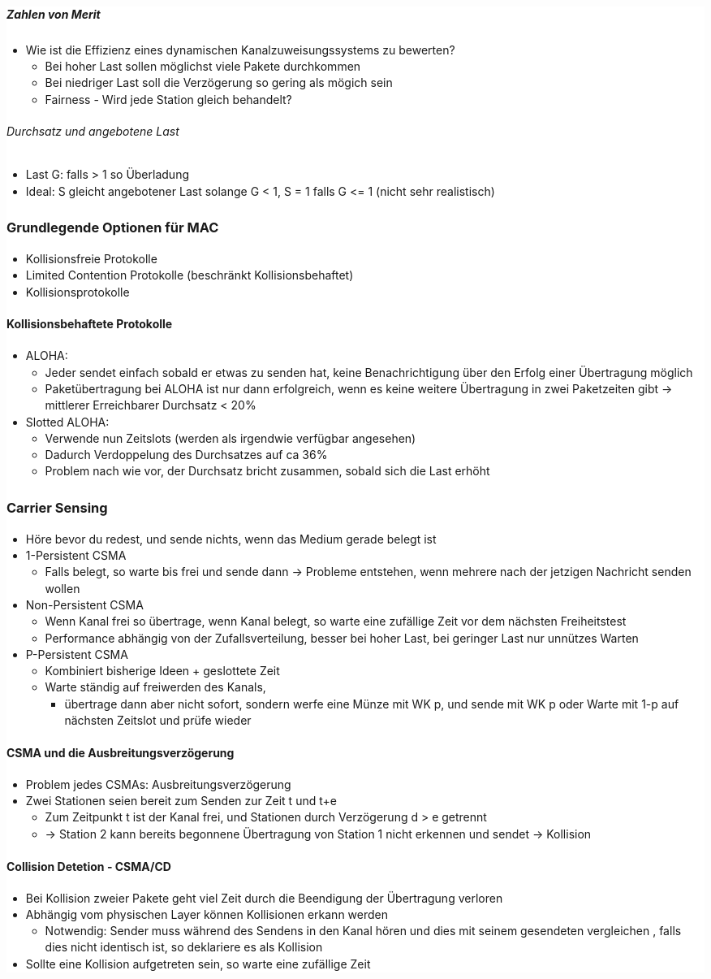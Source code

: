 ##### Zahlen von Merit
* Wie ist die Effizienz eines dynamischen Kanalzuweisungssystems zu bewerten?
  * Bei hoher Last sollen möglichst viele Pakete durchkommen
  * Bei niedriger Last soll die Verzögerung so gering als mögich sein
  * Fairness - Wird jede Station gleich behandelt?

###### Durchsatz und angebotene Last
* Last G: falls > 1 so Überladung
* Ideal: S gleicht angebotener Last solange G < 1, S = 1 falls G <= 1 (nicht sehr realistisch)

### Grundlegende Optionen für MAC
* Kollisionsfreie Protokolle
* Limited Contention Protokolle (beschränkt Kollisionsbehaftet)
* Kollisionsprotokolle

#### Kollisionsbehaftete Protokolle
* ALOHA:
  * Jeder sendet einfach sobald er etwas zu senden hat, keine Benachrichtigung über den Erfolg einer Übertragung möglich
  * Paketübertragung bei ALOHA ist nur dann erfolgreich, wenn es keine weitere Übertragung in zwei Paketzeiten gibt -> mittlerer Erreichbarer Durchsatz < 20%
* Slotted ALOHA:
  * Verwende nun Zeitslots (werden als irgendwie verfügbar angesehen)
  * Dadurch Verdoppelung des Durchsatzes auf ca 36%
  * Problem nach wie vor, der Durchsatz bricht zusammen, sobald sich die Last erhöht

### Carrier Sensing
* Höre bevor du redest, und sende nichts, wenn das Medium gerade belegt ist
* 1-Persistent CSMA
  * Falls belegt, so warte bis frei und sende dann -> Probleme entstehen, wenn mehrere nach der jetzigen Nachricht senden wollen
* Non-Persistent CSMA
  * Wenn Kanal frei so übertrage, wenn Kanal belegt, so warte eine zufällige Zeit vor dem nächsten Freiheitstest
  * Performance abhängig von der Zufallsverteilung, besser bei hoher Last, bei geringer Last nur unnützes Warten
* P-Persistent CSMA
  * Kombiniert bisherige Ideen + geslottete Zeit
  * Warte ständig auf freiwerden des Kanals,
    * übertrage dann aber nicht sofort, sondern werfe eine Münze mit WK p, und sende mit WK p oder Warte mit 1-p auf nächsten Zeitslot und prüfe wieder

#### CSMA und die Ausbreitungsverzögerung
* Problem jedes CSMAs: Ausbreitungsverzögerung
* Zwei Stationen seien bereit zum Senden zur Zeit t und t+e
  * Zum Zeitpunkt t ist der Kanal frei, und Stationen durch Verzögerung d > e getrennt
  * -> Station 2 kann bereits begonnene Übertragung von Station 1 nicht erkennen und sendet -> Kollision

#### Collision Detetion - CSMA/CD
* Bei Kollision zweier Pakete geht viel Zeit durch die Beendigung der Übertragung verloren
* Abhängig vom physischen Layer können Kollisionen erkann werden
  * Notwendig: Sender muss während des Sendens in den Kanal hören und dies mit seinem gesendeten vergleichen , falls dies nicht identisch ist, so deklariere es als Kollision
* Sollte eine Kollision aufgetreten sein, so warte eine zufällige Zeit

